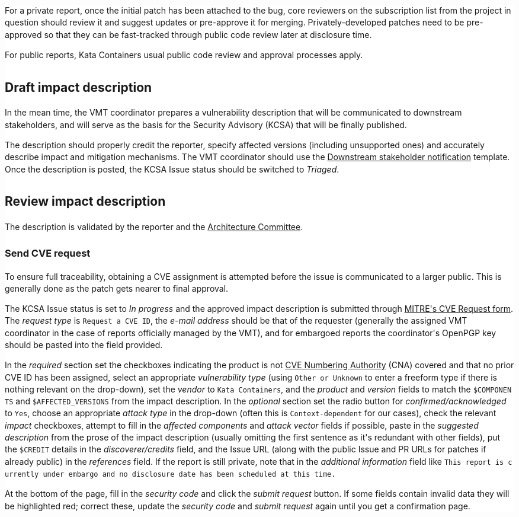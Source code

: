 For a private report, once the initial patch has been attached to the bug, core reviewers on the subscription list from the project in question should review it and suggest updates or pre-approve it for merging.
Privately-developed patches need to be pre-approved so that they can be fast-tracked through public code review later at disclosure time.

For public reports, Kata Containers usual public code review and approval processes apply.

## Draft impact description

In the mean time, the VMT coordinator prepares a vulnerability description that will be communicated to downstream stakeholders, and will serve as the basis for the Security Advisory (KCSA) that will be finally published.

The description should properly credit the reporter, specify affected versions (including unsupported ones) and accurately describe impact and mitigation mechanisms.
The VMT coordinator should use the [Downstream stakeholder notification](templates/downstream-stakeholder-notification.md) template.
Once the description is posted, the KCSA Issue status should be switched to *Triaged*.

## Review impact description

The description is validated by the reporter and the [Architecture Committee](https://github.com/kata-containers/community#architecture-committee).

### Send CVE request

To ensure full traceability, obtaining a CVE assignment is attempted before the issue is communicated to a larger public.
This is generally done as the patch gets nearer to final approval.

The KCSA Issue status is set to *In progress* and the approved impact description is submitted through [MITRE's CVE Request form](https://cveform.mitre.org/).
The *request type* is `Request a CVE ID`, the *e-mail address* should be that of the requester (generally the assigned VMT coordinator in the case of reports officially managed by the VMT), and for embargoed reports the coordinator's OpenPGP key should be pasted into the field provided.

In the *required* section set the checkboxes indicating the product is not [CVE Numbering Authority](https://cve.mitre.org/cve/cna.html) (CNA) covered and that no prior CVE ID has been assigned, select an appropriate *vulnerability type* (using `Other or Unknown` to enter a freeform type if there is nothing relevant on the drop-down), set the *vendor* to `Kata Containers`, and the *product* and *version* fields to match the `$COMPONENTS` and `$AFFECTED_VERSIONS` from the impact description.
In the *optional* section set the radio button for *confirmed/acknowledged* to `Yes`, choose an appropriate *attack type* in the drop-down (often this is `Context-dependent` for our cases), check the relevant *impact* checkboxes, attempt to fill in the *affected components* and *attack vector* fields if possible, paste in the *suggested description* from the prose of the impact description (usually omitting the first sentence as it's redundant with other fields), put the `$CREDIT` details in the *discoverer/credits* field, and the Issue URL (along with the public Issue and PR URLs for patches if already public) in the *references* field.
If the report is still private, note that in the *additional information* field like `This report is currently under embargo and no disclosure date has been scheduled at this time.`

At the bottom of the page, fill in the *security code* and click the *submit request* button.
If some fields contain invalid data they will be highlighted red; correct these, update the *security code* and *submit request* again until you get a confirmation page.
